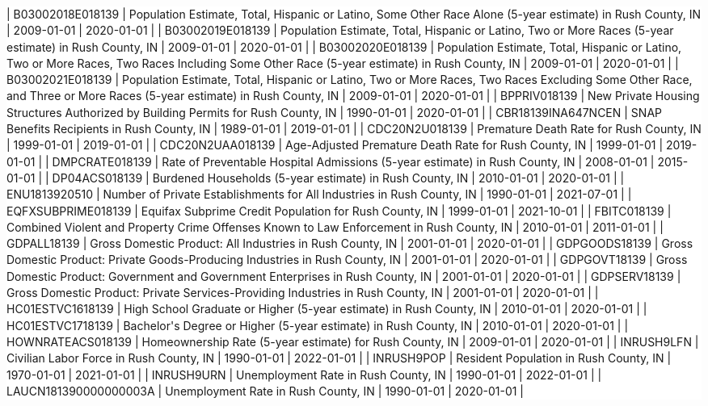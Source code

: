 | B03002018E018139          | Population Estimate, Total, Hispanic or Latino, Some Other Race Alone (5-year estimate) in Rush County, IN                                                               | 2009-01-01          | 2020-01-01        |
| B03002019E018139          | Population Estimate, Total, Hispanic or Latino, Two or More Races (5-year estimate) in Rush County, IN                                                                   | 2009-01-01          | 2020-01-01        |
| B03002020E018139          | Population Estimate, Total, Hispanic or Latino, Two or More Races, Two Races Including Some Other Race (5-year estimate) in Rush County, IN                              | 2009-01-01          | 2020-01-01        |
| B03002021E018139          | Population Estimate, Total, Hispanic or Latino, Two or More Races, Two Races Excluding Some Other Race, and Three or More Races (5-year estimate) in Rush County, IN     | 2009-01-01          | 2020-01-01        |
| BPPRIV018139              | New Private Housing Structures Authorized by Building Permits for Rush County, IN                                                                                        | 1990-01-01          | 2020-01-01        |
| CBR18139INA647NCEN        | SNAP Benefits Recipients in Rush County, IN                                                                                                                              | 1989-01-01          | 2019-01-01        |
| CDC20N2U018139            | Premature Death Rate for Rush County, IN                                                                                                                                 | 1999-01-01          | 2019-01-01        |
| CDC20N2UAA018139          | Age-Adjusted Premature Death Rate for Rush County, IN                                                                                                                    | 1999-01-01          | 2019-01-01        |
| DMPCRATE018139            | Rate of Preventable Hospital Admissions (5-year estimate) in Rush County, IN                                                                                             | 2008-01-01          | 2015-01-01        |
| DP04ACS018139             | Burdened Households (5-year estimate) in Rush County, IN                                                                                                                 | 2010-01-01          | 2020-01-01        |
| ENU1813920510             | Number of Private Establishments for All Industries in Rush County, IN                                                                                                   | 1990-01-01          | 2021-07-01        |
| EQFXSUBPRIME018139        | Equifax Subprime Credit Population for Rush County, IN                                                                                                                   | 1999-01-01          | 2021-10-01        |
| FBITC018139               | Combined Violent and Property Crime Offenses Known to Law Enforcement in Rush County, IN                                                                                 | 2010-01-01          | 2011-01-01        |
| GDPALL18139               | Gross Domestic Product: All Industries in Rush County, IN                                                                                                                | 2001-01-01          | 2020-01-01        |
| GDPGOODS18139             | Gross Domestic Product: Private Goods-Producing Industries in Rush County, IN                                                                                            | 2001-01-01          | 2020-01-01        |
| GDPGOVT18139              | Gross Domestic Product: Government and Government Enterprises in Rush County, IN                                                                                         | 2001-01-01          | 2020-01-01        |
| GDPSERV18139              | Gross Domestic Product: Private Services-Providing Industries in Rush County, IN                                                                                         | 2001-01-01          | 2020-01-01        |
| HC01ESTVC1618139          | High School Graduate or Higher (5-year estimate) in Rush County, IN                                                                                                      | 2010-01-01          | 2020-01-01        |
| HC01ESTVC1718139          | Bachelor's Degree or Higher (5-year estimate) in Rush County, IN                                                                                                         | 2010-01-01          | 2020-01-01        |
| HOWNRATEACS018139         | Homeownership Rate (5-year estimate) for Rush County, IN                                                                                                                 | 2009-01-01          | 2020-01-01        |
| INRUSH9LFN                | Civilian Labor Force in Rush County, IN                                                                                                                                  | 1990-01-01          | 2022-01-01        |
| INRUSH9POP                | Resident Population in Rush County, IN                                                                                                                                   | 1970-01-01          | 2021-01-01        |
| INRUSH9URN                | Unemployment Rate in Rush County, IN                                                                                                                                     | 1990-01-01          | 2022-01-01        |
| LAUCN181390000000003A     | Unemployment Rate in Rush County, IN                                                                                                                                     | 1990-01-01          | 2020-01-01        |